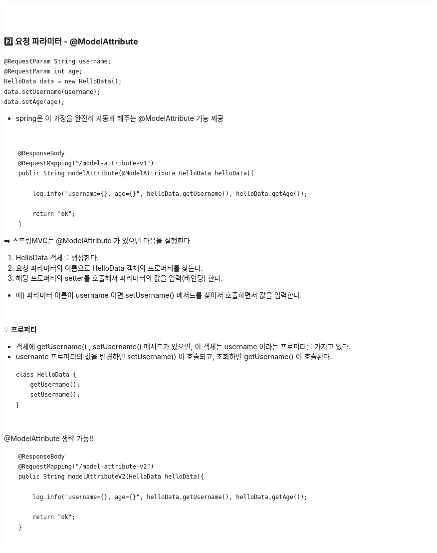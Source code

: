 <br><Br>

### 2️⃣ 요청 파라미터 - @ModelAttribute
```
@RequestParam String username;
@RequestParam int age;
HelloData data = new HelloData();
data.setUsername(username);
data.setAge(age);
```
- spring은 이 과정을 완전히 자동화 해주는 @ModelAttribute 기능 제공

<br>

```
    @ResponseBody
    @RequestMapping("/model-attribute-v1")
    public String modelAttribute(@ModelAttribute HelloData helloData){

        log.info("username={}, age={}", helloData.getUsername(), helloData.getAge());

        return "ok";
    }

```

➡️ 스프링MVC는 @ModelAttribute 가 있으면 다음을 실행한다

1. HelloData 객체를 생성한다.
2. 요청 파라미터의 이름으로 HelloData 객체의 프로퍼티를 찾는다. 
3. 해당 프로퍼티의 setter를
호출해서 파라미터의 값을 입력(바인딩) 한다.
- 예) 파라미터 이름이 username 이면 setUsername() 메서드를 찾아서 호출하면서 값을 입력한다.

<br>

💡 **프로퍼티**
- 객체에 getUsername() , setUsername() 메서드가 있으면, 이 객체는 username 이라는 프로퍼티를
가지고 있다.
- username 프로퍼티의 값을 변경하면 setUsername() 이 호출되고, 조회하면 getUsername() 이
호출된다.
    ```
    class HelloData {
        getUsername();
        setUsername();
    }
    ```

<br>

@ModelAttribute 생략 가능!!
```
    @ResponseBody
    @RequestMapping("/model-attribute-v2")
    public String modelAttributeV2(HelloData helloData){

        log.info("username={}, age={}", helloData.getUsername(), helloData.getAge());

        return "ok";
    }
```
<br>
